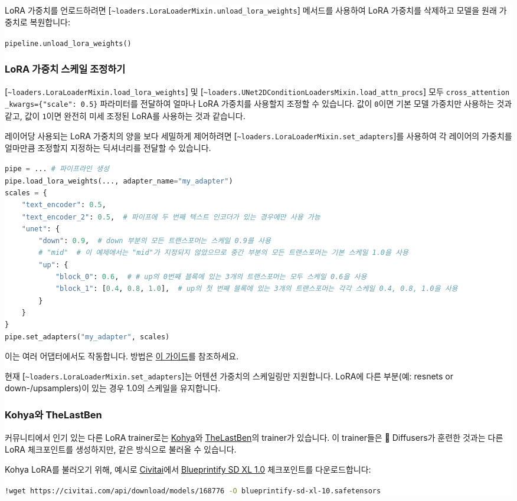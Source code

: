LoRA 가중치를 언로드하려면 [`~loaders.LoraLoaderMixin.unload_lora_weights`] 메서드를 사용하여 LoRA 가중치를 삭제하고 모델을 원래 가중치로 복원합니다:

```py
pipeline.unload_lora_weights()
```

### LoRA 가중치 스케일 조정하기

[`~loaders.LoraLoaderMixin.load_lora_weights`] 및 [`~loaders.UNet2DConditionLoadersMixin.load_attn_procs`] 모두 `cross_attention_kwargs={"scale": 0.5}` 파라미터를 전달하여 얼마나 LoRA 가중치를 사용할지 조정할 수 있습니다. 값이 `0`이면 기본 모델 가중치만 사용하는 것과 같고, 값이 `1`이면 완전히 미세 조정된 LoRA를 사용하는 것과 같습니다.

레이어당 사용되는 LoRA 가중치의 양을 보다 세밀하게 제어하려면 [`~loaders.LoraLoaderMixin.set_adapters`]를 사용하여 각 레이어의 가중치를 얼마만큼 조정할지 지정하는 딕셔너리를 전달할 수 있습니다.
```python
pipe = ... # 파이프라인 생성
pipe.load_lora_weights(..., adapter_name="my_adapter")
scales = {
    "text_encoder": 0.5,
    "text_encoder_2": 0.5,  # 파이프에 두 번째 텍스트 인코더가 있는 경우에만 사용 가능
    "unet": {
        "down": 0.9,  # down 부분의 모든 트랜스포머는 스케일 0.9를 사용
        # "mid"  # 이 예제에서는 "mid"가 지정되지 않았으므로 중간 부분의 모든 트랜스포머는 기본 스케일 1.0을 사용
        "up": {
            "block_0": 0.6,  # # up의 0번째 블록에 있는 3개의 트랜스포머는 모두 스케일 0.6을 사용
            "block_1": [0.4, 0.8, 1.0],  # up의 첫 번째 블록에 있는 3개의 트랜스포머는 각각 스케일 0.4, 0.8, 1.0을 사용
        }
    }
}
pipe.set_adapters("my_adapter", scales)
```

이는 여러 어댑터에서도 작동합니다. 방법은 [이 가이드](https://huggingface.co/docs/diffusers/tutorials/using_peft_for_inference#customize-adapters-strength)를 참조하세요.

<Tip warning={true}>

현재 [`~loaders.LoraLoaderMixin.set_adapters`]는 어텐션 가중치의 스케일링만 지원합니다. LoRA에 다른 부분(예: resnets or down-/upsamplers)이 있는 경우 1.0의 스케일을 유지합니다.

</Tip>

### Kohya와 TheLastBen

커뮤니티에서 인기 있는 다른 LoRA trainer로는 [Kohya](https://github.com/kohya-ss/sd-scripts/)와 [TheLastBen](https://github.com/TheLastBen/fast-stable-diffusion)의 trainer가 있습니다. 이 trainer들은 🤗 Diffusers가 훈련한 것과는 다른 LoRA 체크포인트를 생성하지만, 같은 방식으로 불러올 수 있습니다.

<hfoptions id="other-trainers">
<hfoption id="Kohya">

Kohya LoRA를 불러오기 위해, 예시로 [Civitai](https://civitai.com/)에서 [Blueprintify SD XL 1.0](https://civitai.com/models/150986/blueprintify-sd-xl-10) 체크포인트를 다운로드합니다:

```sh
!wget https://civitai.com/api/download/models/168776 -O blueprintify-sd-xl-10.safetensors
```
